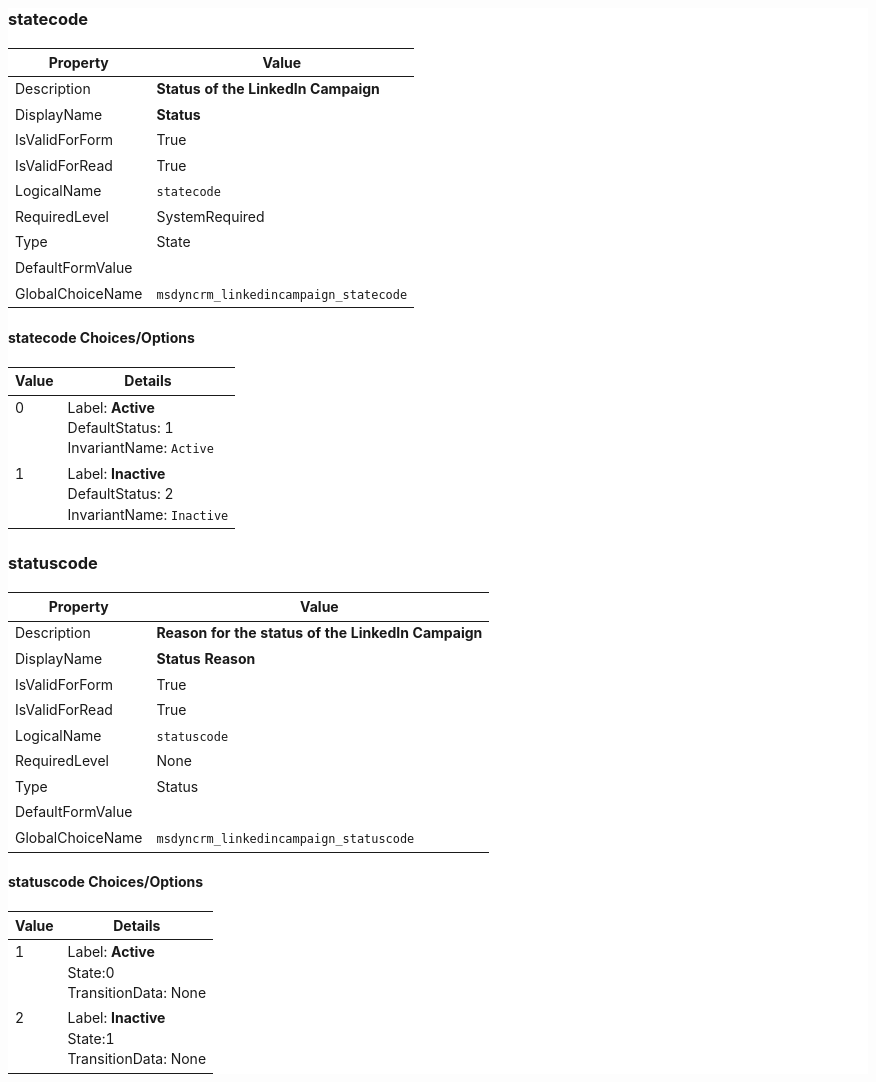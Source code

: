 ### <a name="BKMK_statecode"></a> statecode

|Property|Value|
|---|---|
|Description|**Status of the LinkedIn Campaign**|
|DisplayName|**Status**|
|IsValidForForm|True|
|IsValidForRead|True|
|LogicalName|`statecode`|
|RequiredLevel|SystemRequired|
|Type|State|
|DefaultFormValue||
|GlobalChoiceName|`msdyncrm_linkedincampaign_statecode`|

#### statecode Choices/Options

|Value|Details|
|---|---|
|0|Label: **Active**<br />DefaultStatus: 1<br />InvariantName: `Active`|
|1|Label: **Inactive**<br />DefaultStatus: 2<br />InvariantName: `Inactive`|

### <a name="BKMK_statuscode"></a> statuscode

|Property|Value|
|---|---|
|Description|**Reason for the status of the LinkedIn Campaign**|
|DisplayName|**Status Reason**|
|IsValidForForm|True|
|IsValidForRead|True|
|LogicalName|`statuscode`|
|RequiredLevel|None|
|Type|Status|
|DefaultFormValue||
|GlobalChoiceName|`msdyncrm_linkedincampaign_statuscode`|

#### statuscode Choices/Options

|Value|Details|
|---|---|
|1|Label: **Active**<br />State:0<br />TransitionData: None|
|2|Label: **Inactive**<br />State:1<br />TransitionData: None|
